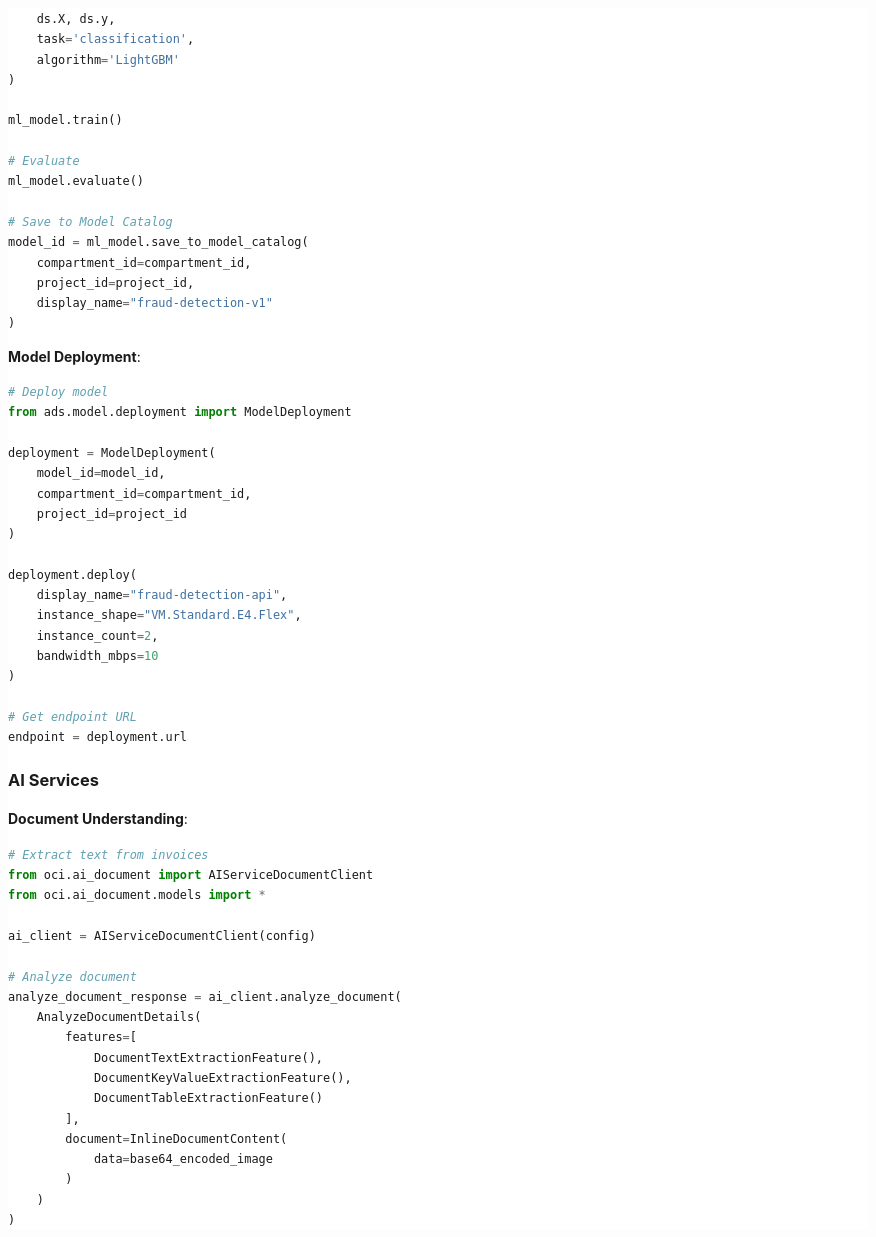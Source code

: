 ```python
    ds.X, ds.y,
    task='classification',
    algorithm='LightGBM'
)

ml_model.train()

# Evaluate
ml_model.evaluate()

# Save to Model Catalog
model_id = ml_model.save_to_model_catalog(
    compartment_id=compartment_id,
    project_id=project_id,
    display_name="fraud-detection-v1"
)
```

**Model Deployment**:
```python
# Deploy model
from ads.model.deployment import ModelDeployment

deployment = ModelDeployment(
    model_id=model_id,
    compartment_id=compartment_id,
    project_id=project_id
)

deployment.deploy(
    display_name="fraud-detection-api",
    instance_shape="VM.Standard.E4.Flex",
    instance_count=2,
    bandwidth_mbps=10
)

# Get endpoint URL
endpoint = deployment.url
```

### AI Services

**Document Understanding**:
```python
# Extract text from invoices
from oci.ai_document import AIServiceDocumentClient
from oci.ai_document.models import *

ai_client = AIServiceDocumentClient(config)

# Analyze document
analyze_document_response = ai_client.analyze_document(
    AnalyzeDocumentDetails(
        features=[
            DocumentTextExtractionFeature(),
            DocumentKeyValueExtractionFeature(),
            DocumentTableExtractionFeature()
        ],
        document=InlineDocumentContent(
            data=base64_encoded_image
        )
    )
)

```